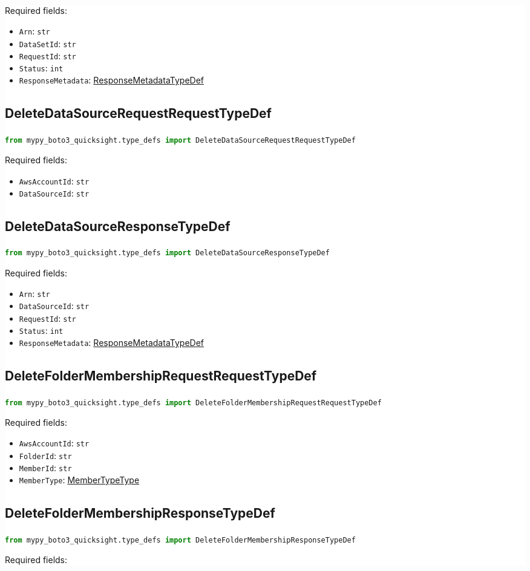 Required fields:

- `Arn`: `str`
- `DataSetId`: `str`
- `RequestId`: `str`
- `Status`: `int`
- `ResponseMetadata`:
  [ResponseMetadataTypeDef](./type_defs.md#responsemetadatatypedef)

## DeleteDataSourceRequestRequestTypeDef

```python
from mypy_boto3_quicksight.type_defs import DeleteDataSourceRequestRequestTypeDef
```

Required fields:

- `AwsAccountId`: `str`
- `DataSourceId`: `str`

## DeleteDataSourceResponseTypeDef

```python
from mypy_boto3_quicksight.type_defs import DeleteDataSourceResponseTypeDef
```

Required fields:

- `Arn`: `str`
- `DataSourceId`: `str`
- `RequestId`: `str`
- `Status`: `int`
- `ResponseMetadata`:
  [ResponseMetadataTypeDef](./type_defs.md#responsemetadatatypedef)

## DeleteFolderMembershipRequestRequestTypeDef

```python
from mypy_boto3_quicksight.type_defs import DeleteFolderMembershipRequestRequestTypeDef
```

Required fields:

- `AwsAccountId`: `str`
- `FolderId`: `str`
- `MemberId`: `str`
- `MemberType`: [MemberTypeType](./literals.md#membertypetype)

## DeleteFolderMembershipResponseTypeDef

```python
from mypy_boto3_quicksight.type_defs import DeleteFolderMembershipResponseTypeDef
```

Required fields:
